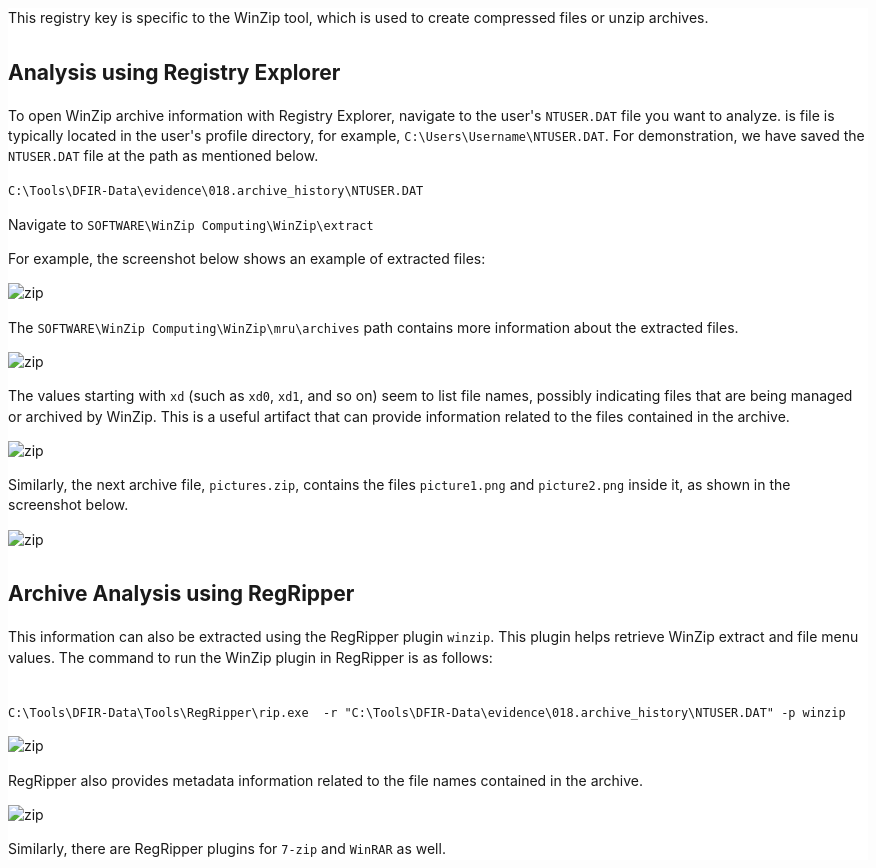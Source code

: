 This registry key is specific to the WinZip tool, which is used to create compressed files or unzip archives.

## Analysis using Registry Explorer

To open WinZip archive information with Registry Explorer, navigate to the user's `NTUSER.DAT` file you want to analyze. is file is typically located in the user's profile directory, for example, `C:\Users\Username\NTUSER.DAT`. For demonstration, we have saved the `NTUSER.DAT` file at the path as mentioned below.

`C:\Tools\DFIR-Data\evidence\018.archive_history\NTUSER.DAT`

Navigate to `SOFTWARE\WinZip Computing\WinZip\extract`

For example, the screenshot below shows an example of extracted files:

![zip](https://academy.hackthebox.com/storage/modules/248/zip-0.png)

The `SOFTWARE\WinZip Computing\WinZip\mru\archives` path contains more information about the extracted files.

![zip](https://academy.hackthebox.com/storage/modules/248/zip-1.png)

The values starting with `xd` (such as `xd0`, `xd1`, and so on) seem to list file names, possibly indicating files that are being managed or archived by WinZip. This is a useful artifact that can provide information related to the files contained in the archive.

![zip](https://academy.hackthebox.com/storage/modules/248/zip-2.png)

Similarly, the next archive file, `pictures.zip`, contains the files `picture1.png` and `picture2.png` inside it, as shown in the screenshot below.

![zip](https://academy.hackthebox.com/storage/modules/248/zip-3.png)

## Archive Analysis using RegRipper

This information can also be extracted using the RegRipper plugin `winzip`. This plugin helps retrieve WinZip extract and file menu values. The command to run the WinZip plugin in RegRipper is as follows:

```cmd-session

C:\Tools\DFIR-Data\Tools\RegRipper\rip.exe  -r "C:\Tools\DFIR-Data\evidence\018.archive_history\NTUSER.DAT" -p winzip

```

![zip](https://academy.hackthebox.com/storage/modules/248/zipreg1.png)

RegRipper also provides metadata information related to the file names contained in the archive.

![zip](https://academy.hackthebox.com/storage/modules/248/zipreg2.png)

Similarly, there are RegRipper plugins for `7-zip` and `WinRAR` as well.
